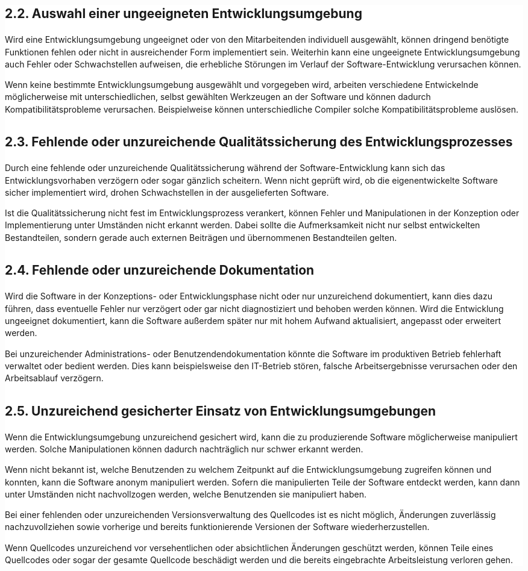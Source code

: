 ## **2.2. Auswahl einer ungeeigneten Entwicklungsumgebung**

Wird eine Entwicklungsumgebung ungeeignet oder von den Mitarbeitenden individuell ausgewählt, können dringend benötigte Funktionen fehlen oder nicht in ausreichender Form implementiert sein. Weiterhin kann eine ungeeignete Entwicklungsumgebung auch Fehler oder Schwachstellen aufweisen, die erhebliche Störungen im Verlauf der Software-Entwicklung verursachen können.

Wenn keine bestimmte Entwicklungsumgebung ausgewählt und vorgegeben wird, arbeiten verschiedene Entwickelnde möglicherweise mit unterschiedlichen, selbst gewählten Werkzeugen an der Software und können dadurch Kompatibilitätsprobleme verursachen. Beispielweise können unterschiedliche Compiler solche Kompatibilitätsprobleme auslösen.

## **2.3. Fehlende oder unzureichende Qualitätssicherung des Entwicklungsprozesses**

Durch eine fehlende oder unzureichende Qualitätssicherung während der Software-Entwicklung kann sich das Entwicklungsvorhaben verzögern oder sogar gänzlich scheitern. Wenn nicht geprüft wird, ob die eigenentwickelte Software sicher implementiert wird, drohen Schwachstellen in der ausgelieferten Software.

Ist die Qualitätssicherung nicht fest im Entwicklungsprozess verankert, können Fehler und Manipulationen in der Konzeption oder Implementierung unter Umständen nicht erkannt werden. Dabei sollte die Aufmerksamkeit nicht nur selbst entwickelten Bestandteilen, sondern gerade auch externen Beiträgen und übernommenen Bestandteilen gelten.

## **2.4. Fehlende oder unzureichende Dokumentation**

Wird die Software in der Konzeptions- oder Entwicklungsphase nicht oder nur unzureichend dokumentiert, kann dies dazu führen, dass eventuelle Fehler nur verzögert oder gar nicht diagnostiziert und behoben werden können. Wird die Entwicklung ungeeignet dokumentiert, kann die Software außerdem später nur mit hohem Aufwand aktualisiert, angepasst oder erweitert werden.

Bei unzureichender Administrations- oder Benutzendendokumentation könnte die Software im produktiven Betrieb fehlerhaft verwaltet oder bedient werden. Dies kann beispielsweise den IT-Betrieb stören, falsche Arbeitsergebnisse verursachen oder den Arbeitsablauf verzögern.

## **2.5. Unzureichend gesicherter Einsatz von Entwicklungsumgebungen**

Wenn die Entwicklungsumgebung unzureichend gesichert wird, kann die zu produzierende Software möglicherweise manipuliert werden. Solche Manipulationen können dadurch nachträglich nur schwer erkannt werden.

Wenn nicht bekannt ist, welche Benutzenden zu welchem Zeitpunkt auf die Entwicklungsumgebung zugreifen können und konnten, kann die Software anonym manipuliert werden. Sofern die manipulierten Teile der Software entdeckt werden, kann dann unter Umständen nicht nachvollzogen werden, welche Benutzenden sie manipuliert haben.

Bei einer fehlenden oder unzureichenden Versionsverwaltung des Quellcodes ist es nicht möglich, Änderungen zuverlässig nachzuvollziehen sowie vorherige und bereits funktionierende Versionen der Software wiederherzustellen.

Wenn Quellcodes unzureichend vor versehentlichen oder absichtlichen Änderungen geschützt werden, können Teile eines Quellcodes oder sogar der gesamte Quellcode beschädigt werden und die bereits eingebrachte Arbeitsleistung verloren gehen.
